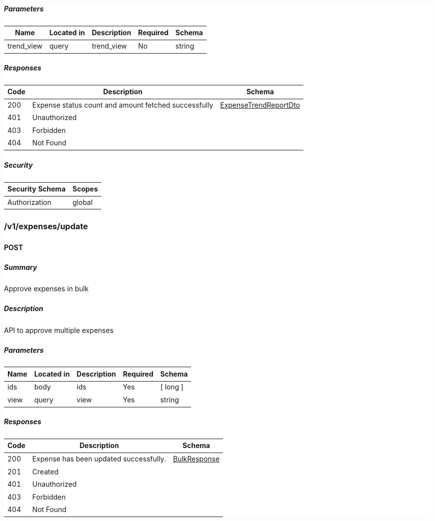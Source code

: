 ##### Parameters

| Name | Located in | Description | Required | Schema |
| ---- | ---------- | ----------- | -------- | ------ |
| trend_view | query | trend_view | No | string |

##### Responses

| Code | Description | Schema |
| ---- | ----------- | ------ |
| 200 | Expense status count and amount fetched successfully | [ExpenseTrendReportDto](#expensetrendreportdto) |
| 401 | Unauthorized |  |
| 403 | Forbidden |  |
| 404 | Not Found |  |

##### Security

| Security Schema | Scopes |
| --------------- | ------ |
| Authorization | global |

### /v1/expenses/update

#### POST
##### Summary

Approve expenses in bulk

##### Description

API to approve multiple expenses

##### Parameters

| Name | Located in | Description | Required | Schema |
| ---- | ---------- | ----------- | -------- | ------ |
| ids | body | ids | Yes | [ long ] |
| view | query | view | Yes | string |

##### Responses

| Code | Description | Schema |
| ---- | ----------- | ------ |
| 200 | Expense has been updated successfully. | [BulkResponse](#bulkresponse) |
| 201 | Created |  |
| 401 | Unauthorized |  |
| 403 | Forbidden |  |
| 404 | Not Found |  |

